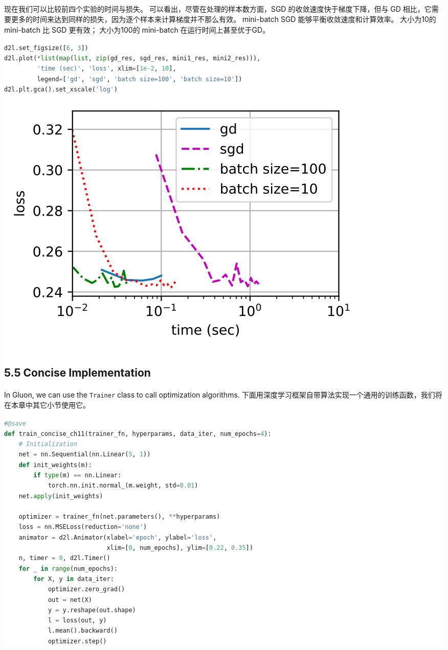 现在我们可以比较前四个实验的时间与损失。 可以看出，尽管在处理的样本数方面，SGD 的收敛速度快于梯度下降，但与 GD 相比，它需要更多的时间来达到同样的损失，因为逐个样本来计算梯度并不那么有效。 mini-batch SGD 能够平衡收敛速度和计算效率。 大小为10的 mini-batch 比 SGD 更有效； 大小为100的 mini-batch 在运行时间上甚至优于GD。

```python
d2l.set_figsize([6, 3])
d2l.plot(*list(map(list, zip(gd_res, sgd_res, mini1_res, mini2_res))),
         'time (sec)', 'loss', xlim=[1e-2, 10],
         legend=['gd', 'sgd', 'batch size=100', 'batch size=10'])
d2l.plt.gca().set_xscale('log')
```
![svg](output_25_0.svg)

## 5.5 Concise Implementation

In Gluon, we can use the `Trainer` class to call optimization algorithms. 下面用深度学习框架自带算法实现一个通用的训练函数，我们将在本章中其它小节使用它。

```python
#@save
def train_concise_ch11(trainer_fn, hyperparams, data_iter, num_epochs=4):
    # Initialization
    net = nn.Sequential(nn.Linear(5, 1))
    def init_weights(m):
        if type(m) == nn.Linear:
            torch.nn.init.normal_(m.weight, std=0.01)
    net.apply(init_weights)

    optimizer = trainer_fn(net.parameters(), **hyperparams)
    loss = nn.MSELoss(reduction='none')
    animator = d2l.Animator(xlabel='epoch', ylabel='loss',
                            xlim=[0, num_epochs], ylim=[0.22, 0.35])
    n, timer = 0, d2l.Timer()
    for _ in range(num_epochs):
        for X, y in data_iter:
            optimizer.zero_grad()
            out = net(X)
            y = y.reshape(out.shape)
            l = loss(out, y)
            l.mean().backward()
            optimizer.step()
```
